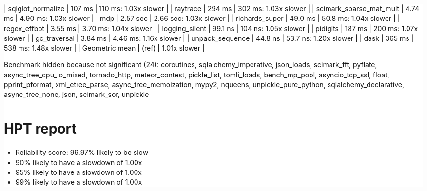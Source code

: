 | sqlglot_normalize        | 107 ms                                                 | 110 ms: 1.03x slower                                    |
| raytrace                 | 294 ms                                                 | 302 ms: 1.03x slower                                    |
| scimark_sparse_mat_mult  | 4.74 ms                                                | 4.90 ms: 1.03x slower                                   |
| mdp                      | 2.57 sec                                               | 2.66 sec: 1.03x slower                                  |
| richards_super           | 49.0 ms                                                | 50.8 ms: 1.04x slower                                   |
| regex_effbot             | 3.55 ms                                                | 3.70 ms: 1.04x slower                                   |
| logging_silent           | 99.1 ns                                                | 104 ns: 1.05x slower                                    |
| pidigits                 | 187 ms                                                 | 200 ms: 1.07x slower                                    |
| gc_traversal             | 3.84 ms                                                | 4.46 ms: 1.16x slower                                   |
| unpack_sequence          | 44.8 ns                                                | 53.7 ns: 1.20x slower                                   |
| dask                     | 365 ms                                                 | 538 ms: 1.48x slower                                    |
| Geometric mean           | (ref)                                                  | 1.01x slower                                            |

Benchmark hidden because not significant (24): coroutines, sqlalchemy_imperative, json_loads, scimark_fft, pyflate, async_tree_cpu_io_mixed, tornado_http, meteor_contest, pickle_list, tomli_loads, bench_mp_pool, asyncio_tcp_ssl, float, pprint_pformat, xml_etree_parse, async_tree_memoization, mypy2, nqueens, unpickle_pure_python, sqlalchemy_declarative, async_tree_none, json, scimark_sor, unpickle


# HPT report

- Reliability score: 99.97% likely to be slow
- 90% likely to have a slowdown of 1.00x
- 95% likely to have a slowdown of 1.00x
- 99% likely to have a slowdown of 1.00x
